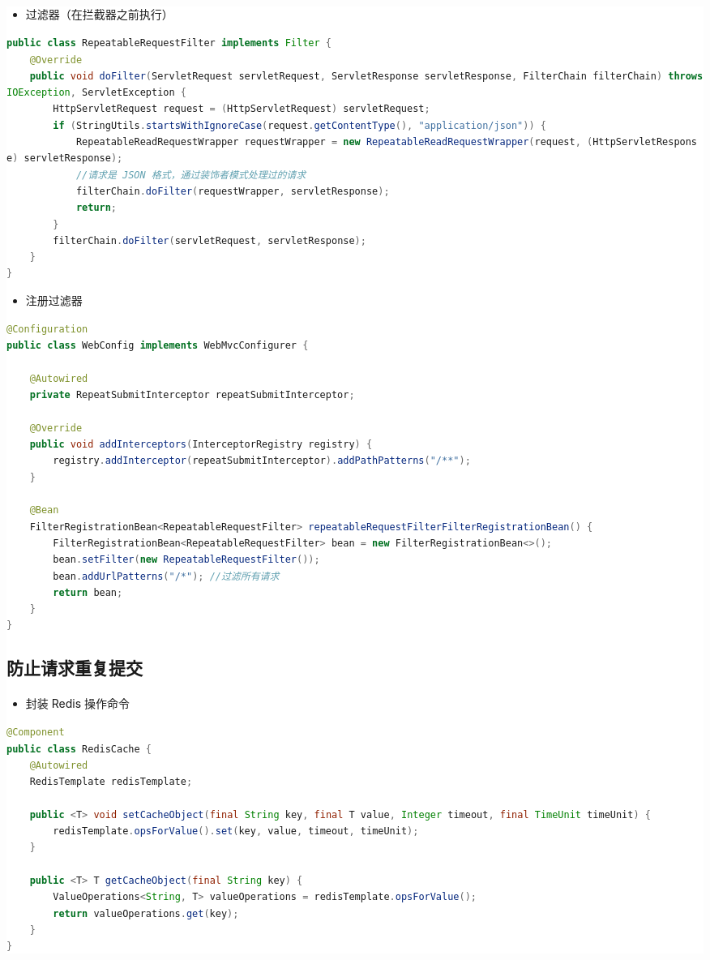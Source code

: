 - 过滤器（在拦截器之前执行）

```java
public class RepeatableRequestFilter implements Filter {
    @Override
    public void doFilter(ServletRequest servletRequest, ServletResponse servletResponse, FilterChain filterChain) throws IOException, ServletException {
        HttpServletRequest request = (HttpServletRequest) servletRequest;
        if (StringUtils.startsWithIgnoreCase(request.getContentType(), "application/json")) {
            RepeatableReadRequestWrapper requestWrapper = new RepeatableReadRequestWrapper(request, (HttpServletResponse) servletResponse);
            //请求是 JSON 格式，通过装饰者模式处理过的请求
            filterChain.doFilter(requestWrapper, servletResponse);
            return;
        }
        filterChain.doFilter(servletRequest, servletResponse);
    }
}
```

- 注册过滤器

```java
@Configuration
public class WebConfig implements WebMvcConfigurer {

    @Autowired
    private RepeatSubmitInterceptor repeatSubmitInterceptor;

    @Override
    public void addInterceptors(InterceptorRegistry registry) {
        registry.addInterceptor(repeatSubmitInterceptor).addPathPatterns("/**");
    }

    @Bean
    FilterRegistrationBean<RepeatableRequestFilter> repeatableRequestFilterFilterRegistrationBean() {
        FilterRegistrationBean<RepeatableRequestFilter> bean = new FilterRegistrationBean<>();
        bean.setFilter(new RepeatableRequestFilter());
        bean.addUrlPatterns("/*"); //过滤所有请求
        return bean;
    }
}
```

## 防止请求重复提交

- 封装 Redis 操作命令

```java
@Component
public class RedisCache {
    @Autowired
    RedisTemplate redisTemplate;

    public <T> void setCacheObject(final String key, final T value, Integer timeout, final TimeUnit timeUnit) {
        redisTemplate.opsForValue().set(key, value, timeout, timeUnit);
    }

    public <T> T getCacheObject(final String key) {
        ValueOperations<String, T> valueOperations = redisTemplate.opsForValue();
        return valueOperations.get(key);
    }
}
```

